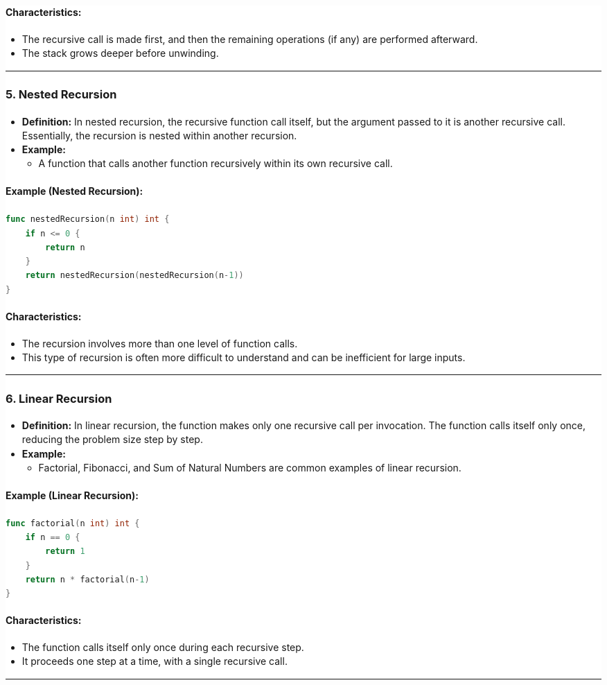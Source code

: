 #### Characteristics:

- The recursive call is made first, and then the remaining operations (if any) are performed afterward.
- The stack grows deeper before unwinding.

---

### **5. Nested Recursion**

- **Definition:** In nested recursion, the recursive function call itself, but the argument passed to it is another recursive call. Essentially, the recursion is nested within another recursion.
- **Example:**
    - A function that calls another function recursively within its own recursive call.

#### Example (Nested Recursion):

```go
func nestedRecursion(n int) int {
    if n <= 0 {
        return n
    }
    return nestedRecursion(nestedRecursion(n-1))
}
```

#### Characteristics:

- The recursion involves more than one level of function calls.
- This type of recursion is often more difficult to understand and can be inefficient for large inputs.

---

### **6. Linear Recursion**

- **Definition:** In linear recursion, the function makes only one recursive call per invocation. The function calls itself only once, reducing the problem size step by step.
- **Example:**
    - Factorial, Fibonacci, and Sum of Natural Numbers are common examples of linear recursion.

#### Example (Linear Recursion):

```go
func factorial(n int) int {
    if n == 0 {
        return 1
    }
    return n * factorial(n-1)
}
```

#### Characteristics:

- The function calls itself only once during each recursive step.
- It proceeds one step at a time, with a single recursive call.

---